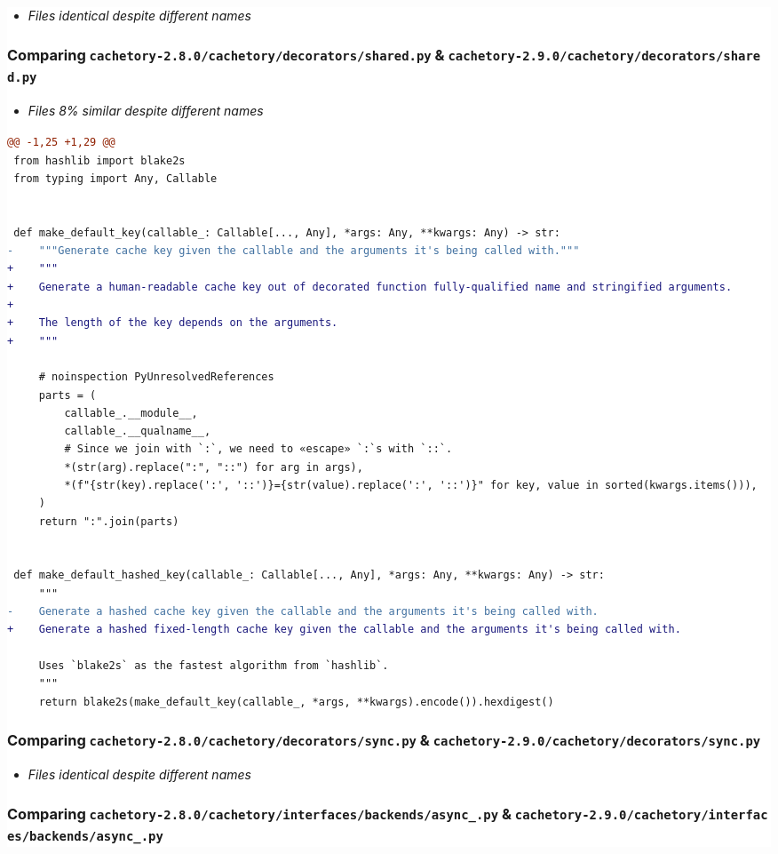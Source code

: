  * *Files identical despite different names*

### Comparing `cachetory-2.8.0/cachetory/decorators/shared.py` & `cachetory-2.9.0/cachetory/decorators/shared.py`

 * *Files 8% similar despite different names*

```diff
@@ -1,25 +1,29 @@
 from hashlib import blake2s
 from typing import Any, Callable
 
 
 def make_default_key(callable_: Callable[..., Any], *args: Any, **kwargs: Any) -> str:
-    """Generate cache key given the callable and the arguments it's being called with."""
+    """
+    Generate a human-readable cache key out of decorated function fully-qualified name and stringified arguments.
+
+    The length of the key depends on the arguments.
+    """
 
     # noinspection PyUnresolvedReferences
     parts = (
         callable_.__module__,
         callable_.__qualname__,
         # Since we join with `:`, we need to «escape» `:`s with `::`.
         *(str(arg).replace(":", "::") for arg in args),
         *(f"{str(key).replace(':', '::')}={str(value).replace(':', '::')}" for key, value in sorted(kwargs.items())),
     )
     return ":".join(parts)
 
 
 def make_default_hashed_key(callable_: Callable[..., Any], *args: Any, **kwargs: Any) -> str:
     """
-    Generate a hashed cache key given the callable and the arguments it's being called with.
+    Generate a hashed fixed-length cache key given the callable and the arguments it's being called with.
 
     Uses `blake2s` as the fastest algorithm from `hashlib`.
     """
     return blake2s(make_default_key(callable_, *args, **kwargs).encode()).hexdigest()
```

### Comparing `cachetory-2.8.0/cachetory/decorators/sync.py` & `cachetory-2.9.0/cachetory/decorators/sync.py`

 * *Files identical despite different names*

### Comparing `cachetory-2.8.0/cachetory/interfaces/backends/async_.py` & `cachetory-2.9.0/cachetory/interfaces/backends/async_.py`
